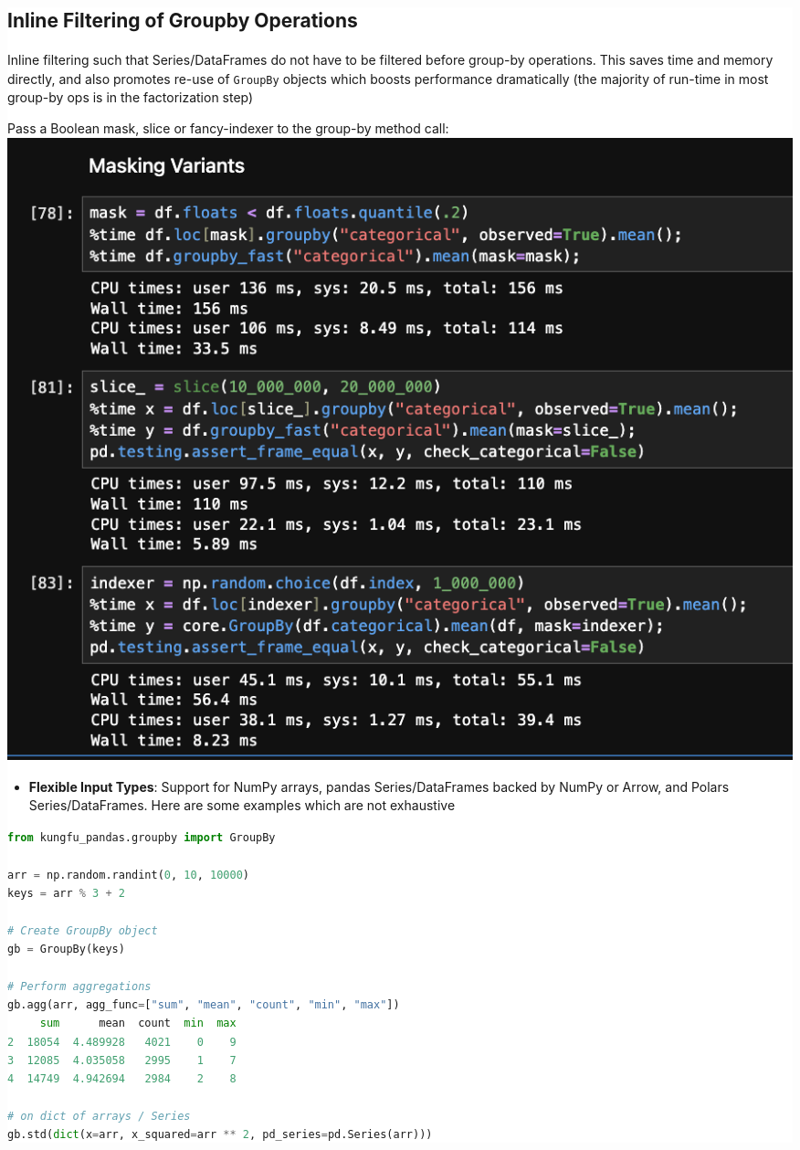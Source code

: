 ## Inline Filtering of Groupby Operations
 Inline filtering such that Series/DataFrames do not have to be filtered before group-by operations. This saves time and memory directly, and also promotes re-use of `GroupBy` objects which boosts performance dramatically (the majority of run-time in most group-by ops is in the factorization step)

 Pass a Boolean mask, slice or fancy-indexer to the group-by method call:
![alt text](docs/images/mask-demo.png)

- **Flexible Input Types**: Support for NumPy arrays, pandas Series/DataFrames backed by NumPy or Arrow, and Polars Series/DataFrames. Here are some examples which are not exhaustive


```python
from kungfu_pandas.groupby import GroupBy

arr = np.random.randint(0, 10, 10000)
keys = arr % 3 + 2

# Create GroupBy object
gb = GroupBy(keys)

# Perform aggregations
gb.agg(arr, agg_func=["sum", "mean", "count", "min", "max"])
     sum      mean  count  min  max
2  18054  4.489928   4021    0    9
3  12085  4.035058   2995    1    7
4  14749  4.942694   2984    2    8

# on dict of arrays / Series
gb.std(dict(x=arr, x_squared=arr ** 2, pd_series=pd.Series(arr)))
```
